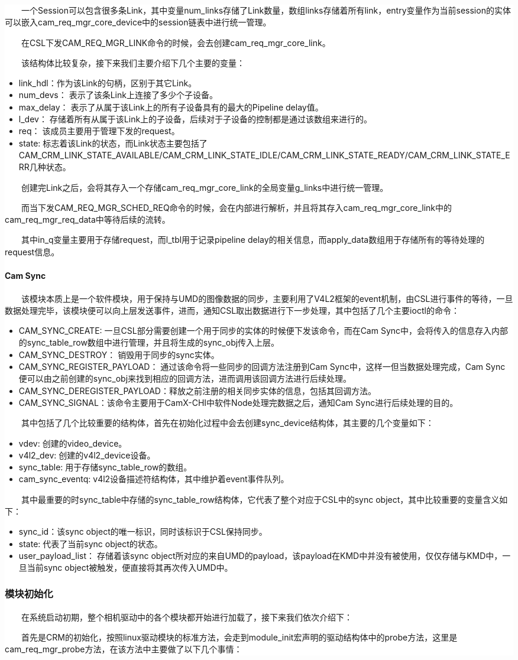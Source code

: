 <p style="text-indent:2em">一个Session可以包含很多条Link，其中变量num_links存储了Link数量，数组links存储着所有link，entry变量作为当前session的实体可以嵌入cam_req_mgr_core_device中的session链表中进行统一管理。</p>

<p style="text-indent:2em">在CSL下发CAM_REQ_MGR_LINK命令的时候，会去创建cam_req_mgr_core_link。</p>

<p style="text-indent:2em">该结构体比较复杂，接下来我们主要介绍下几个主要的变量：</p>

- link_hdl：作为该Link的句柄，区别于其它Link。
- num_devs： 表示了该条Link上连接了多少个子设备。
- max_delay： 表示了从属于该Link上的所有子设备具有的最大的Pipeline delay值。
- l_dev： 存储着所有从属于该Link上的子设备，后续对于子设备的控制都是通过该数组来进行的。
- req： 该成员主要用于管理下发的request。
- state: 标志着该Link的状态，而Link状态主要包括了CAM_CRM_LINK_STATE_AVAILABLE/CAM_CRM_LINK_STATE_IDLE/CAM_CRM_LINK_STATE_READY/CAM_CRM_LINK_STATE_ERR几种状态。

<p style="text-indent:2em">创建完Link之后，会将其存入一个存储cam_req_mgr_core_link的全局变量g_links中进行统一管理。</p>

<p style="text-indent:2em">而当下发CAM_REQ_MGR_SCHED_REQ命令的时候，会在内部进行解析，并且将其存入cam_req_mgr_core_link中的cam_req_mgr_req_data中等待后续的流转。</p>

<p style="text-indent:2em">其中in_q变量主要用于存储request，而l_tbl用于记录pipeline delay的相关信息，而apply_data数组用于存储所有的等待处理的request信息。</p>

#### Cam Sync

<p style="text-indent:2em">该模块本质上是一个软件模块，用于保持与UMD的图像数据的同步，主要利用了V4L2框架的event机制，由CSL进行事件的等待，一旦数据处理完毕，该模块便可以向上层发送事件，进而，通知CSL取出数据进行下一步处理，其中包括了几个主要ioctl的命令：</p>

- CAM_SYNC_CREATE: 一旦CSL部分需要创建一个用于同步的实体的时候便下发该命令，而在Cam Sync中，会将传入的信息存入内部的sync_table_row数组中进行管理，并且将生成的sync_obj传入上层。
- CAM_SYNC_DESTROY： 销毁用于同步的sync实体。
- CAM_SYNC_REGISTER_PAYLOAD： 通过该命令将一些同步的回调方法注册到Cam Sync中，这样一但当数据处理完成，Cam Sync便可以由之前创建的sync_obj来找到相应的回调方法，进而调用该回调方法进行后续处理。
- CAM_SYNC_DEREGISTER_PAYLOAD：释放之前注册的相关同步实体的信息，包括其回调方法。
- CAM_SYNC_SIGNAL：该命令主要用于CamX-CHI中软件Node处理完数据之后，通知Cam Sync进行后续处理的目的。

<p style="text-indent:2em">其中包括了几个比较重要的结构体，首先在初始化过程中会去创建sync_device结构体，其主要的几个变量如下：</p>

- vdev: 创建的video_device。
- v4l2_dev: 创建的v4l2_device设备。
- sync_table: 用于存储sync_table_row的数组。
- cam_sync_eventq: v4l2设备描述符结构体，其中维护着event事件队列。

<p style="text-indent:2em">其中最重要的时sync_table中存储的sync_table_row结构体，它代表了整个对应于CSL中的sync object，其中比较重要的变量含义如下：</p>

- sync_id：该sync object的唯一标识，同时该标识于CSL保持同步。
- state: 代表了当前sync object的状态。
- user_payload_list： 存储着该sync object所对应的来自UMD的payload，该payload在KMD中并没有被使用，仅仅存储与KMD中，一旦当前sync object被触发，便直接将其再次传入UMD中。

### 模块初始化

<p style="text-indent:2em">在系统启动初期，整个相机驱动中的各个模块都开始进行加载了，接下来我们依次介绍下：</p>

<p style="text-indent:2em">首先是CRM的初始化，按照linux驱动模块的标准方法，会走到module_init宏声明的驱动结构体中的probe方法，这里是cam_req_mgr_probe方法，在该方法中主要做了以下几个事情：</p>
